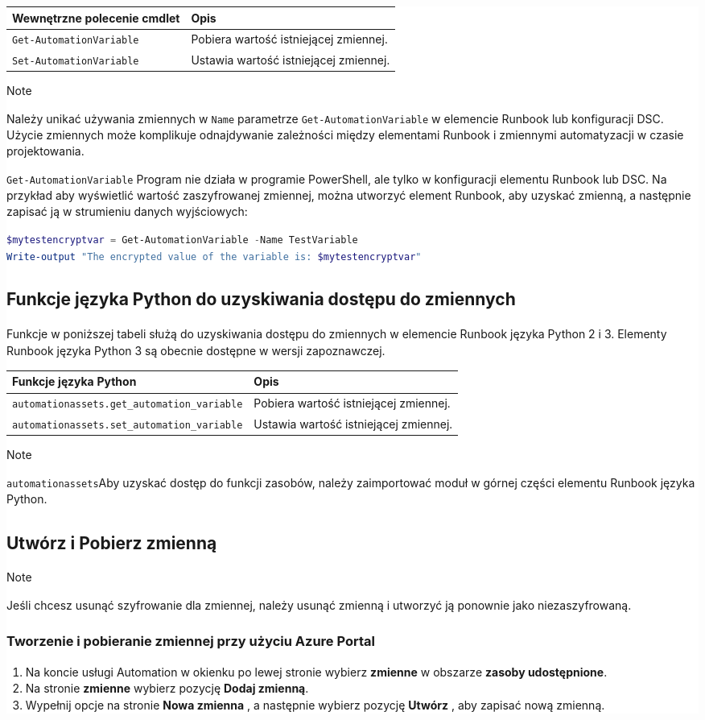 | Wewnętrzne polecenie cmdlet | Opis |
|:---|:---|
|`Get-AutomationVariable`|Pobiera wartość istniejącej zmiennej.|
|`Set-AutomationVariable`|Ustawia wartość istniejącej zmiennej.|

> [!NOTE]
> Należy unikać używania zmiennych w `Name` parametrze `Get-AutomationVariable` w elemencie Runbook lub konfiguracji DSC. Użycie zmiennych może komplikuje odnajdywanie zależności między elementami Runbook i zmiennymi automatyzacji w czasie projektowania.

`Get-AutomationVariable` Program nie działa w programie PowerShell, ale tylko w konfiguracji elementu Runbook lub DSC. Na przykład aby wyświetlić wartość zaszyfrowanej zmiennej, można utworzyć element Runbook, aby uzyskać zmienną, a następnie zapisać ją w strumieniu danych wyjściowych:

```powershell
$mytestencryptvar = Get-AutomationVariable -Name TestVariable
Write-output "The encrypted value of the variable is: $mytestencryptvar"
```

## <a name="python-functions-to-access-variables"></a>Funkcje języka Python do uzyskiwania dostępu do zmiennych

Funkcje w poniższej tabeli służą do uzyskiwania dostępu do zmiennych w elemencie Runbook języka Python 2 i 3. Elementy Runbook języka Python 3 są obecnie dostępne w wersji zapoznawczej.

|Funkcje języka Python|Opis|
|:---|:---|
|`automationassets.get_automation_variable`|Pobiera wartość istniejącej zmiennej. |
|`automationassets.set_automation_variable`|Ustawia wartość istniejącej zmiennej. |

> [!NOTE]
> `automationassets`Aby uzyskać dostęp do funkcji zasobów, należy zaimportować moduł w górnej części elementu Runbook języka Python.

## <a name="create-and-get-a-variable"></a>Utwórz i Pobierz zmienną

>[!NOTE]
>Jeśli chcesz usunąć szyfrowanie dla zmiennej, należy usunąć zmienną i utworzyć ją ponownie jako niezaszyfrowaną.

### <a name="create-and-get-a-variable-using-the-azure-portal"></a>Tworzenie i pobieranie zmiennej przy użyciu Azure Portal

1. Na koncie usługi Automation w okienku po lewej stronie wybierz **zmienne** w obszarze **zasoby udostępnione**.
2. Na stronie **zmienne** wybierz pozycję **Dodaj zmienną**.
3. Wypełnij opcje na stronie **Nowa zmienna** , a następnie wybierz pozycję **Utwórz** , aby zapisać nową zmienną.

